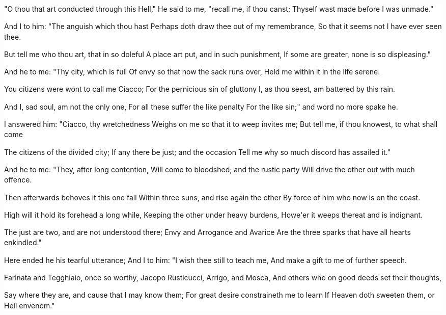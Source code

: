 "O thou that art conducted through this Hell,"
  He said to me, "recall me, if thou canst;
  Thyself wast made before I was unmade."

And I to him: "The anguish which thou hast
  Perhaps doth draw thee out of my remembrance,
  So that it seems not I have ever seen thee.

But tell me who thou art, that in so doleful
  A place art put, and in such punishment,
  If some are greater, none is so displeasing."

And he to me: "Thy city, which is full
  Of envy so that now the sack runs over,
  Held me within it in the life serene.

You citizens were wont to call me Ciacco;
  For the pernicious sin of gluttony
  I, as thou seest, am battered by this rain.

And I, sad soul, am not the only one,
  For all these suffer the like penalty
  For the like sin;" and word no more spake he.

I answered him: "Ciacco, thy wretchedness
  Weighs on me so that it to weep invites me;
  But tell me, if thou knowest, to what shall come

The citizens of the divided city;
  If any there be just; and the occasion
  Tell me why so much discord has assailed it."

And he to me: "They, after long contention,
  Will come to bloodshed; and the rustic party
  Will drive the other out with much offence.

Then afterwards behoves it this one fall
  Within three suns, and rise again the other
  By force of him who now is on the coast.

High will it hold its forehead a long while,
  Keeping the other under heavy burdens,
  Howe'er it weeps thereat and is indignant.

The just are two, and are not understood there;
  Envy and Arrogance and Avarice
  Are the three sparks that have all hearts enkindled."

Here ended he his tearful utterance;
  And I to him: "I wish thee still to teach me,
  And make a gift to me of further speech.

Farinata and Tegghiaio, once so worthy,
  Jacopo Rusticucci, Arrigo, and Mosca,
  And others who on good deeds set their thoughts,

Say where they are, and cause that I may know them;
  For great desire constraineth me to learn
  If Heaven doth sweeten them, or Hell envenom."
